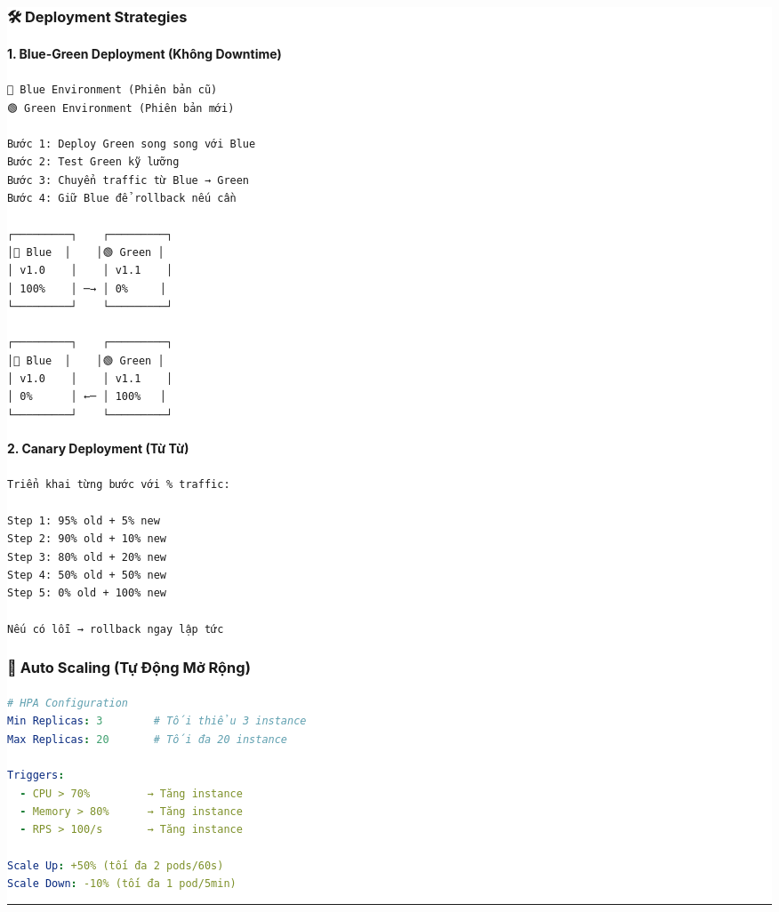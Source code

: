### 🛠️ **Deployment Strategies**

#### **1. Blue-Green Deployment (Không Downtime)**
```
🔵 Blue Environment (Phiên bản cũ)
🟢 Green Environment (Phiên bản mới)

Bước 1: Deploy Green song song với Blue
Bước 2: Test Green kỹ lưỡng
Bước 3: Chuyển traffic từ Blue → Green
Bước 4: Giữ Blue để rollback nếu cần

┌─────────┐    ┌─────────┐
│🔵 Blue  │    │🟢 Green │
│ v1.0    │    │ v1.1    │
│ 100%    │ ─→ │ 0%     │
└─────────┘    └─────────┘

┌─────────┐    ┌─────────┐
│🔵 Blue  │    │🟢 Green │
│ v1.0    │    │ v1.1    │
│ 0%      │ ←─ │ 100%   │
└─────────┘    └─────────┘
```

#### **2. Canary Deployment (Từ Từ)**
```
Triển khai từng bước với % traffic:

Step 1: 95% old + 5% new
Step 2: 90% old + 10% new  
Step 3: 80% old + 20% new
Step 4: 50% old + 50% new
Step 5: 0% old + 100% new

Nếu có lỗi → rollback ngay lập tức
```

### 🎯 **Auto Scaling (Tự Động Mở Rộng)**

```yaml
# HPA Configuration
Min Replicas: 3        # Tối thiểu 3 instance
Max Replicas: 20       # Tối đa 20 instance

Triggers:
  - CPU > 70%         → Tăng instance
  - Memory > 80%      → Tăng instance  
  - RPS > 100/s       → Tăng instance
  
Scale Up: +50% (tối đa 2 pods/60s)
Scale Down: -10% (tối đa 1 pod/5min)
```

---